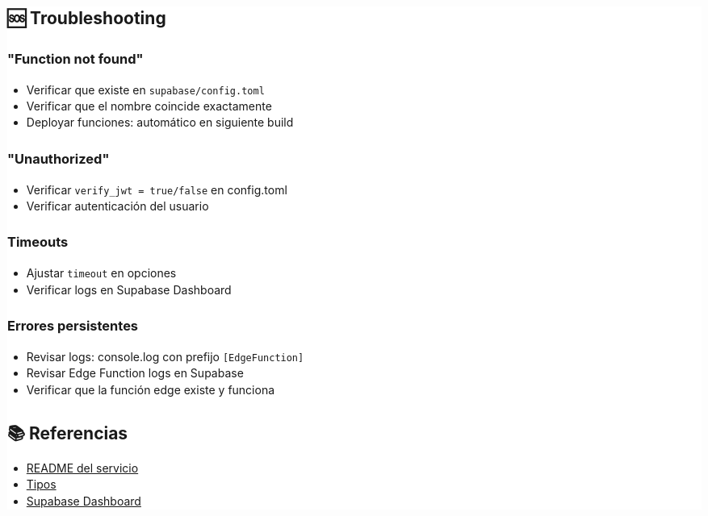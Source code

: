 ## 🆘 Troubleshooting

### "Function not found"
- Verificar que existe en `supabase/config.toml`
- Verificar que el nombre coincide exactamente
- Deployar funciones: automático en siguiente build

### "Unauthorized"
- Verificar `verify_jwt = true/false` en config.toml
- Verificar autenticación del usuario

### Timeouts
- Ajustar `timeout` en opciones
- Verificar logs en Supabase Dashboard

### Errores persistentes
- Revisar logs: console.log con prefijo `[EdgeFunction]`
- Revisar Edge Function logs en Supabase
- Verificar que la función edge existe y funciona

## 📚 Referencias

- [README del servicio](src/services/edgeFunctions/README.md)
- [Tipos](src/services/edgeFunctions/types.ts)
- [Supabase Dashboard](https://supabase.com/dashboard/project/ubhzzppmkhxbuiajfswa/functions)
